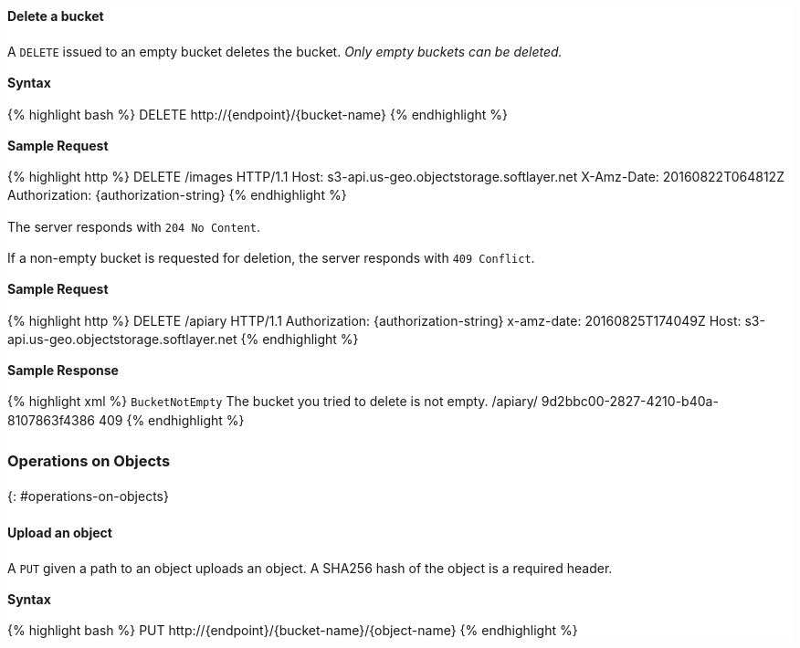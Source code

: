 #### Delete a bucket

A `DELETE` issued to an empty bucket deletes the bucket. *Only empty buckets can be deleted.*

**Syntax**

{% highlight bash %}
DELETE http://{endpoint}/{bucket-name}
{% endhighlight %}

**Sample Request**

{% highlight http %}
DELETE /images HTTP/1.1
Host: s3-api.us-geo.objectstorage.softlayer.net
X-Amz-Date: 20160822T064812Z
Authorization: {authorization-string}
{% endhighlight %}

The server responds with `204 No Content`.

If a non-empty bucket is requested for deletion, the server responds with `409 Conflict`.

**Sample Request**

{% highlight http %}
DELETE /apiary HTTP/1.1
Authorization: {authorization-string}
x-amz-date: 20160825T174049Z
Host: s3-api.us-geo.objectstorage.softlayer.net
{% endhighlight %}

**Sample Response**

{% highlight xml %}
<Error>
  <Code>BucketNotEmpty</Code>
  <Message>The bucket you tried to delete is not empty.</Message>
  <Resource>/apiary/</Resource>
  <RequestId>9d2bbc00-2827-4210-b40a-8107863f4386</RequestId>
  <httpStatusCode>409</httpStatusCode>
</Error>
{% endhighlight %}

### Operations on Objects
{: #operations-on-objects}

#### Upload an object

A `PUT` given a path to an object uploads an object. A SHA256 hash of the object is a required header.


**Syntax**

{% highlight bash %}
PUT http://{endpoint}/{bucket-name}/{object-name}
{% endhighlight %}
